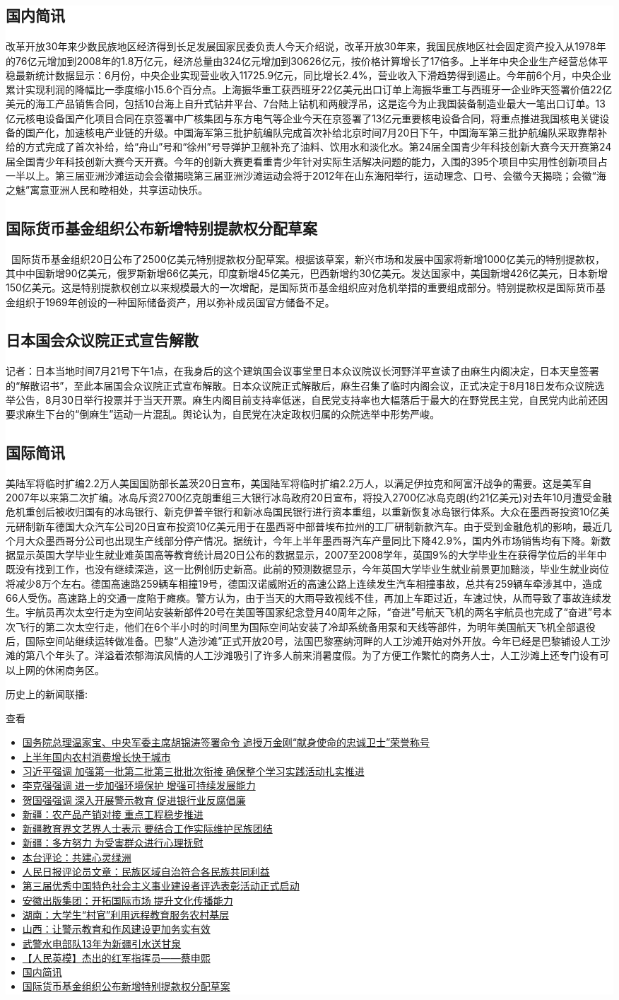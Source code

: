 
## 国内简讯


改革开放30年来少数民族地区经济得到长足发展国家民委负责人今天介绍说，改革开放30年来，我国民族地区社会固定资产投入从1978年的76亿元增加到2008年的1.8万亿元，经济总量由324亿元增加到30626亿元，按价格计算增长了17倍多。上半年中央企业生产经营总体平稳最新统计数据显示：6月份，中央企业实现营业收入11725.9亿元，同比增长2.4%，营业收入下滑趋势得到遏止。今年前6个月，中央企业累计实现利润的降幅比一季度缩小15.6个百分点。上海振华重工获西班牙22亿美元出口订单上海振华重工与西班牙一企业昨天签署价值22亿美元的海工产品销售合同，包括10台海上自升式钻井平台、7台陆上钻机和两艘浮吊，这是迄今为止我国装备制造业最大一笔出口订单。13亿元核电设备国产化项目合同在京签署中广核集团与东方电气等企业今天在京签署了13亿元重要核电设备合同，将重点推进我国核电关键设备的国产化，加速核电产业链的升级。中国海军第三批护航编队完成首次补给北京时间7月20日下午，中国海军第三批护航编队采取靠帮补给的方式完成了首次补给，给“舟山”号和“徐州”号导弹护卫舰补充了油料、饮用水和淡化水。第24届全国青少年科技创新大赛今天开赛第24届全国青少年科技创新大赛今天开赛。今年的创新大赛更看重青少年针对实际生活解决问题的能力，入围的395个项目中实用性创新项目占一半以上。第三届亚洲沙滩运动会会徽揭晓第三届亚洲沙滩运动会将于2012年在山东海阳举行，运动理念、口号、会徽今天揭晓；会徽“海之魅”寓意亚洲人民和睦相处，共享运动快乐。


## 国际货币基金组织公布新增特别提款权分配草案


  国际货币基金组织20日公布了2500亿美元特别提款权分配草案。根据该草案，新兴市场和发展中国家将新增1000亿美元的特别提款权，其中中国新增90亿美元，俄罗斯新增66亿美元，印度新增45亿美元，巴西新增约30亿美元。发达国家中，美国新增426亿美元，日本新增150亿美元。这是特别提款权创立以来规模最大的一次增配，是国际货币基金组织应对危机举措的重要组成部分。特别提款权是国际货币基金组织于1969年创设的一种国际储备资产，用以弥补成员国官方储备不足。


## 日本国会众议院正式宣告解散


记者：日本当地时间7月21号下午1点，在我身后的这个建筑国会议事堂里日本众议院议长河野洋平宣读了由麻生内阁决定，日本天皇签署的“解散诏书”，至此本届国会众议院正式宣布解散。日本众议院正式解散后，麻生召集了临时内阁会议，正式决定于8月18日发布众议院选举公告，8月30日举行投票并于当天开票。麻生内阁目前支持率低迷，自民党支持率也大幅落后于最大的在野党民主党，自民党内此前还因要求麻生下台的“倒麻生”运动一片混乱。舆论认为，自民党在决定政权归属的众院选举中形势严峻。


## 国际简讯


美陆军将临时扩编2.2万人美国国防部长盖茨20日宣布，美国陆军将临时扩编2.2万人，以满足伊拉克和阿富汗战争的需要。这是美军自2007年以来第二次扩编。冰岛斥资2700亿克朗重组三大银行冰岛政府20日宣布，将投入2700亿冰岛克朗(约21亿美元)对去年10月遭受金融危机重创后被收归国有的冰岛银行、新克伊普辛银行和新冰岛国民银行进行资本重组，以重新恢复冰岛银行体系。大众在墨西哥投资10亿美元研制新车德国大众汽车公司20日宣布投资10亿美元用于在墨西哥中部普埃布拉州的工厂研制新款汽车。由于受到金融危机的影响，最近几个月大众墨西哥分公司也出现生产线部分停产情况。据统计，今年上半年墨西哥汽车产量同比下降42.9%，国内外市场销售均有下降。新数据显示英国大学毕业生就业难英国高等教育统计局20日公布的数据显示，2007至2008学年，英国9%的大学毕业生在获得学位后的半年中既没有找到工作，也没有继续深造，这一比例创历史新高。此前的预测数据显示，今年英国大学毕业生就业前景更加黯淡，毕业生就业岗位将减少8万个左右。德国高速路259辆车相撞19号，德国汉诺威附近的高速公路上连续发生汽车相撞事故，总共有259辆车牵涉其中，造成66人受伤。高速路上的交通一度陷于瘫痪。警方认为，由于当天的大雨导致视线不佳，再加上车距过近，车速过快，从而导致了事故连续发生。宇航员再次太空行走为空间站安装新部件20号在美国等国家纪念登月40周年之际，“奋进”号航天飞机的两名宇航员也完成了“奋进”号本次飞行的第二次太空行走，他们在6个半小时的时间里为国际空间站安装了冷却系统备用泵和天线等部件，为明年美国航天飞机全部退役后，国际空间站继续运转做准备。巴黎“人造沙滩”正式开放20号，法国巴黎塞纳河畔的人工沙滩开始对外开放。今年已经是巴黎铺设人工沙滩的第八个年头了。洋溢着浓郁海滨风情的人工沙滩吸引了许多人前来消暑度假。为了方便工作繁忙的商务人士，人工沙滩上还专门设有可以上网的休闲商务区。






历史上的新闻联播:

 查看
 

* [国务院总理温家宝、中央军委主席胡锦涛签署命令 追授万金刚“献身使命的忠诚卫士”荣誉称号](#国务院总理温家宝、中央军委主席胡锦涛签署命令-追授万金刚“献身使命的忠诚卫士”荣誉称号)
* [上半年国内农村消费增长快于城市](#上半年国内农村消费增长快于城市)
* [习近平强调 加强第一批第二批第三批批次衔接 确保整个学习实践活动扎实推进](#习近平强调-加强第一批第二批第三批批次衔接-确保整个学习实践活动扎实推进)
* [李克强强调 进一步加强环境保护 增强可持续发展能力](#李克强强调-进一步加强环境保护-增强可持续发展能力)
* [贺国强强调 深入开展警示教育 促进银行业反腐倡廉](#贺国强强调-深入开展警示教育-促进银行业反腐倡廉)
* [新疆：农产品产销对接 重点工程稳步推进](#新疆：农产品产销对接-重点工程稳步推进)
* [新疆教育界文艺界人士表示 要结合工作实际维护民族团结](#新疆教育界文艺界人士表示-要结合工作实际维护民族团结)
* [新疆：多方努力 为受害群众进行心理抚慰](#新疆：多方努力-为受害群众进行心理抚慰)
* [本台评论：共建心灵绿洲](#本台评论：共建心灵绿洲)
* [人民日报评论员文章：民族区域自治符合各民族共同利益](#人民日报评论员文章：民族区域自治符合各民族共同利益)
* [第三届优秀中国特色社会主义事业建设者评选表彰活动正式启动](#第三届优秀中国特色社会主义事业建设者评选表彰活动正式启动)
* [安徽出版集团：开拓国际市场 提升文化传播能力](#安徽出版集团：开拓国际市场-提升文化传播能力)
* [湖南：大学生“村官”利用远程教育服务农村基层](#湖南：大学生“村官”利用远程教育服务农村基层)
* [山西：让警示教育和作风建设更加务实有效](#山西：让警示教育和作风建设更加务实有效)
* [武警水电部队13年为新疆引水送甘泉](#武警水电部队13年为新疆引水送甘泉)
* [【人民英模】杰出的红军指挥员——蔡申熙](#【人民英模】杰出的红军指挥员——蔡申熙)
* [国内简讯](#国内简讯)
* [国际货币基金组织公布新增特别提款权分配草案](#国际货币基金组织公布新增特别提款权分配草案)